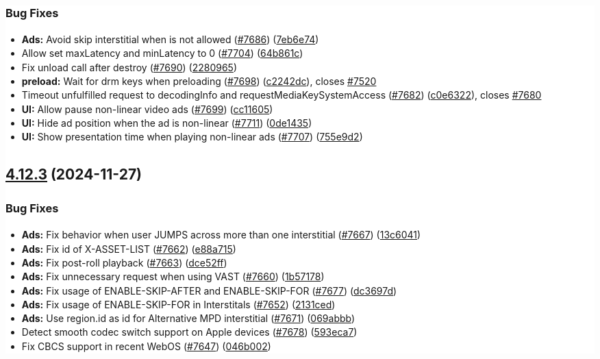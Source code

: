 
### Bug Fixes

* **Ads:** Avoid skip interstitial when is not allowed ([#7686](https://github.com/shaka-project/shaka-player/issues/7686)) ([7eb6e74](https://github.com/shaka-project/shaka-player/commit/7eb6e74e4d1bc0f75c293a826251679707b3aa75))
* Allow set maxLatency and minLatency to 0 ([#7704](https://github.com/shaka-project/shaka-player/issues/7704)) ([64b861c](https://github.com/shaka-project/shaka-player/commit/64b861c665d9412469d57c93381dcad5df14dd94))
* Fix unload call after destroy ([#7690](https://github.com/shaka-project/shaka-player/issues/7690)) ([2280965](https://github.com/shaka-project/shaka-player/commit/22809651bea8085eff97b40dc9cdf80369127d64))
* **preload:** Wait for drm keys when preloading ([#7698](https://github.com/shaka-project/shaka-player/issues/7698)) ([c2242dc](https://github.com/shaka-project/shaka-player/commit/c2242dcd4730c15d410049e9732a48e5cfb7260f)), closes [#7520](https://github.com/shaka-project/shaka-player/issues/7520)
* Timeout unfulfilled request to decodingInfo and requestMediaKeySystemAccess ([#7682](https://github.com/shaka-project/shaka-player/issues/7682)) ([c0e6322](https://github.com/shaka-project/shaka-player/commit/c0e6322ed3cbe3e7d350a21ffaa0bd8518da0a64)), closes [#7680](https://github.com/shaka-project/shaka-player/issues/7680)
* **UI:** Allow pause non-linear video ads ([#7699](https://github.com/shaka-project/shaka-player/issues/7699)) ([cc11605](https://github.com/shaka-project/shaka-player/commit/cc11605be8d448e3b89e81c5c9b13097edddb3f4))
* **UI:** Hide ad position when the ad is non-linear ([#7711](https://github.com/shaka-project/shaka-player/issues/7711)) ([0de1435](https://github.com/shaka-project/shaka-player/commit/0de1435f67329e9f5b9b42820642decc59b84daa))
* **UI:** Show presentation time when playing non-linear ads ([#7707](https://github.com/shaka-project/shaka-player/issues/7707)) ([755e9d2](https://github.com/shaka-project/shaka-player/commit/755e9d23c618b23588908325f5c402cc28ed8497))

## [4.12.3](https://github.com/shaka-project/shaka-player/compare/v4.12.2...v4.12.3) (2024-11-27)


### Bug Fixes

* **Ads:** Fix behavior when user JUMPS across more than one interstitial ([#7667](https://github.com/shaka-project/shaka-player/issues/7667)) ([13c6041](https://github.com/shaka-project/shaka-player/commit/13c604122ac74259d959d68151db40bfc78822c6))
* **Ads:** Fix id of X-ASSET-LIST ([#7662](https://github.com/shaka-project/shaka-player/issues/7662)) ([e88a715](https://github.com/shaka-project/shaka-player/commit/e88a71547959ec2d61528d63c8747224e1f369c1))
* **Ads:** Fix post-roll playback ([#7663](https://github.com/shaka-project/shaka-player/issues/7663)) ([dce52ff](https://github.com/shaka-project/shaka-player/commit/dce52ff6f2d1eafa69bd1eb2412c616bc40c1be6))
* **Ads:** Fix unnecessary request when using VAST ([#7660](https://github.com/shaka-project/shaka-player/issues/7660)) ([1b57178](https://github.com/shaka-project/shaka-player/commit/1b57178ad00907bf10b63520e827e0f95632c83d))
* **Ads:** Fix usage of ENABLE-SKIP-AFTER and ENABLE-SKIP-FOR ([#7677](https://github.com/shaka-project/shaka-player/issues/7677)) ([dc3697d](https://github.com/shaka-project/shaka-player/commit/dc3697db3c482b417171f8d8228544f73679341f))
* **Ads:** Fix usage of ENABLE-SKIP-FOR in Interstitals ([#7652](https://github.com/shaka-project/shaka-player/issues/7652)) ([2131ced](https://github.com/shaka-project/shaka-player/commit/2131ced3200ba5f9a19862bb32be8a08ff86ca42))
* **Ads:** Use region.id as id for Alternative MPD interstitial ([#7671](https://github.com/shaka-project/shaka-player/issues/7671)) ([069abbb](https://github.com/shaka-project/shaka-player/commit/069abbb6a0eceea332aa12259803a58dbee94921))
* Detect smooth codec switch support on Apple devices ([#7678](https://github.com/shaka-project/shaka-player/issues/7678)) ([593eca7](https://github.com/shaka-project/shaka-player/commit/593eca7bd091b962e7d893864f20fa427e80d08a))
* Fix CBCS support in recent WebOS ([#7647](https://github.com/shaka-project/shaka-player/issues/7647)) ([046b002](https://github.com/shaka-project/shaka-player/commit/046b002b3ce55c27cf6aaca8f53ca189a286116a))